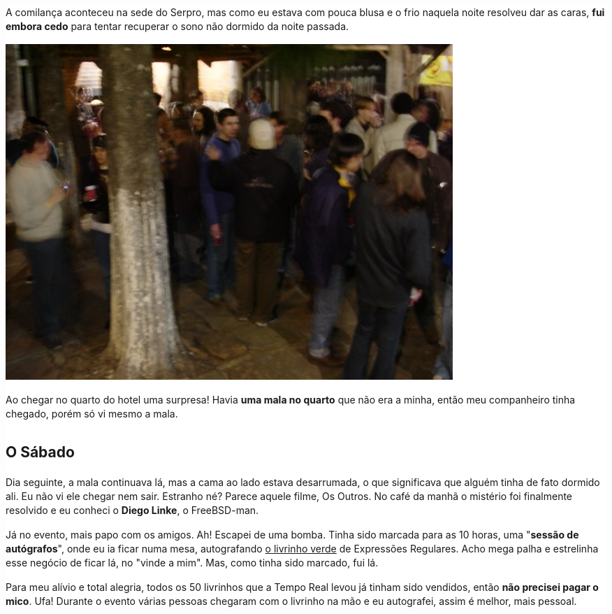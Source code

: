 A comilança aconteceu na sede do Serpro, mas como eu estava com pouca
blusa e o frio naquela noite resolveu dar as caras, **fui embora cedo**
para tentar recuperar o sono não dormido da noite passada.

   ![](churrasco.jpg)

Ao chegar no quarto do hotel uma surpresa! Havia **uma mala no quarto**
que não era a minha, então meu companheiro tinha chegado, porém só vi
mesmo a mala.

## O Sábado

Dia seguinte, a mala continuava lá, mas a cama ao lado estava
desarrumada, o que significava que alguém tinha de fato dormido ali.
Eu não vi ele chegar nem sair. Estranho né? Parece aquele filme, Os
Outros. No café da manhã o mistério foi finalmente resolvido e eu
conheci o **Diego Linke**, o FreeBSD-man.

Já no evento, mais papo com os amigos. Ah! Escapei de uma bomba. Tinha
sido marcada para as 10 horas, uma "**sessão de autógrafos**", onde eu ia
ficar numa mesa, autografando [o livrinho verde](http://aurelio.net/regex/guia/) de
Expressões Regulares. Acho mega palha e estrelinha esse negócio de
ficar lá, no "vinde a mim". Mas, como tinha sido marcado, fui lá.

Para meu alívio e total alegria, todos os 50 livrinhos que a Tempo
Real levou já tinham sido vendidos, então **não precisei pagar o mico**.
Ufa! Durante o evento várias pessoas chegaram com o livrinho na mão e
eu autografei, assim é melhor, mais pessoal.
